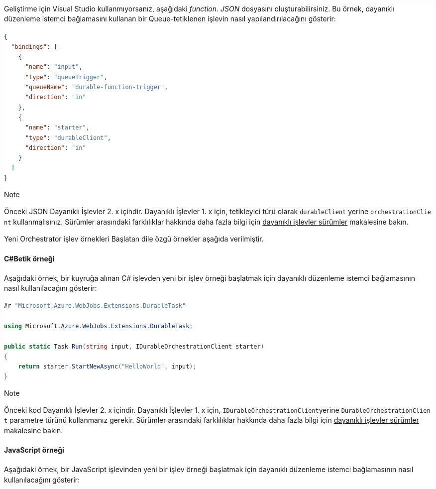 Geliştirme için Visual Studio kullanmıyorsanız, aşağıdaki *function. JSON* dosyasını oluşturabilirsiniz. Bu örnek, dayanıklı düzenleme istemci bağlamasını kullanan bir Queue-tetiklenen işlevin nasıl yapılandırılacağını gösterir:

```json
{
  "bindings": [
    {
      "name": "input",
      "type": "queueTrigger",
      "queueName": "durable-function-trigger",
      "direction": "in"
    },
    {
      "name": "starter",
      "type": "durableClient",
      "direction": "in"
    }
  ]
}
```

> [!NOTE]
> Önceki JSON Dayanıklı İşlevler 2. x içindir. Dayanıklı İşlevler 1. x için, tetikleyici türü olarak `durableClient` yerine `orchestrationClient` kullanmalısınız. Sürümler arasındaki farklılıklar hakkında daha fazla bilgi için [dayanıklı işlevler sürümler](durable-functions-versions.md) makalesine bakın.

Yeni Orchestrator işlev örnekleri Başlatan dile özgü örnekler aşağıda verilmiştir.

#### <a name="c-script-sample"></a>C#Betik örneği

Aşağıdaki örnek, bir kuyruğa alınan C# işlevden yeni bir işlev örneği başlatmak için dayanıklı düzenleme istemci bağlamasının nasıl kullanılacağını gösterir:

```csharp
#r "Microsoft.Azure.WebJobs.Extensions.DurableTask"

using Microsoft.Azure.WebJobs.Extensions.DurableTask;

public static Task Run(string input, IDurableOrchestrationClient starter)
{
    return starter.StartNewAsync("HelloWorld", input);
}
```

> [!NOTE]
> Önceki kod Dayanıklı İşlevler 2. x içindir. Dayanıklı İşlevler 1. x için, `IDurableOrchestrationClient`yerine `DurableOrchestrationClient` parametre türünü kullanmanız gerekir. Sürümler arasındaki farklılıklar hakkında daha fazla bilgi için [dayanıklı işlevler sürümler](durable-functions-versions.md) makalesine bakın.

#### <a name="javascript-sample"></a>JavaScript örneği

Aşağıdaki örnek, bir JavaScript işlevinden yeni bir işlev örneği başlatmak için dayanıklı düzenleme istemci bağlamasının nasıl kullanılacağını gösterir:
